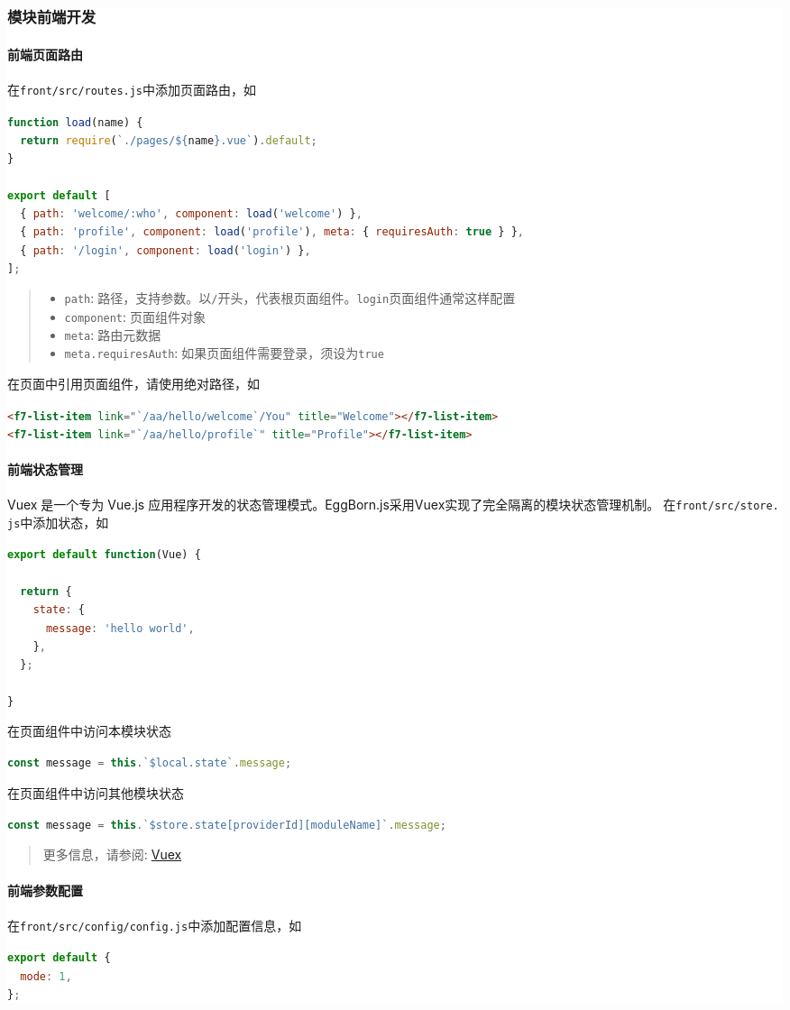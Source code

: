 ### 模块前端开发

#### 前端页面路由
在`front/src/routes.js`中添加页面路由，如
``` javascript
function load(name) {
  return require(`./pages/${name}.vue`).default;
}

export default [
  { path: 'welcome/:who', component: load('welcome') },
  { path: 'profile', component: load('profile'), meta: { requiresAuth: true } },
  { path: '/login', component: load('login') },
];
```

> - `path`: 路径，支持参数。以`/`开头，代表根页面组件。`login`页面组件通常这样配置
> - `component`: 页面组件对象
> - `meta`: 路由元数据
> - `meta.requiresAuth`: 如果页面组件需要登录，须设为`true`

在页面中引用页面组件，请使用绝对路径，如
``` html
<f7-list-item link="`/aa/hello/welcome`/You" title="Welcome"></f7-list-item>
<f7-list-item link="`/aa/hello/profile`" title="Profile"></f7-list-item>
```

#### 前端状态管理
Vuex 是一个专为 Vue.js 应用程序开发的状态管理模式。EggBorn.js采用Vuex实现了完全隔离的模块状态管理机制。
在`front/src/store.js`中添加状态，如
``` javascript
export default function(Vue) {

  return {
    state: {
      message: 'hello world',
    },
  };

}
```

在页面组件中访问本模块状态
``` javascript
const message = this.`$local.state`.message;
```

在页面组件中访问其他模块状态
``` javascript
const message = this.`$store.state[providerId][moduleName]`.message;
```

> 更多信息，请参阅: [Vuex](https://vuex.vuejs.org/)

#### 前端参数配置
在`front/src/config/config.js`中添加配置信息，如
``` javascript
export default {
  mode: 1,
};
```
